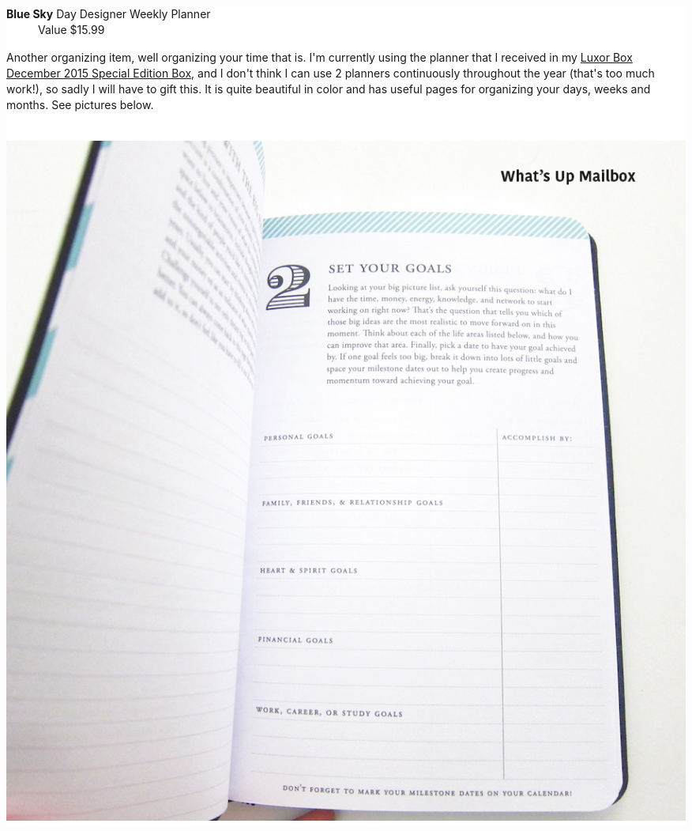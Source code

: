 <DL>
<DT><b>Blue Sky</b> Day Designer Weekly Planner</DT>
<DD>Value $15.99</DD>
</DL>

<p>Another organizing item, well organizing your time that is. I'm currently using the planner that I received in my <a href="http://whatsupmailbox.com/subscriptions/reviews/Luxor-Box-Subscription-December-2015-Special-Edition-Box-Review/" target="_blank">Luxor Box December 2015 Special Edition Box</a>, and I don't think I can use 2 planners continuously throughout the year (that's too much work!), so sadly I will have to gift this. It is quite beautiful in color and has useful pages for organizing your days, weeks and months. See pictures below.</p>

<br>

<center><a href="https://musthave.popsugar.com/p/monthly-subscription?utm_source=link&utm_medium=confirmation-page&utm_campaign=referral&utm_content=u:16301514" target="_blank">
<img src="/images/PopsugarJan2016BlueSkyDayDesignerWeeklyPlanner2.jpg" border="0" style="border:none;max-width:100%;" />
</a></center>
